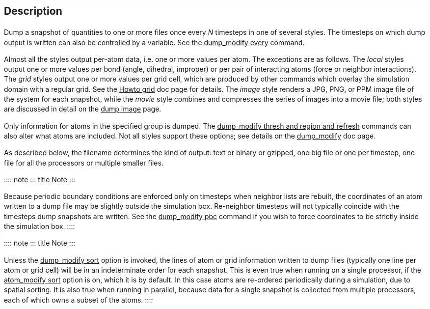 ## Description

Dump a snapshot of quantities to one or more files once every $N$
timesteps in one of several styles. The timesteps on which dump output
is written can also be controlled by a variable. See the [dump_modify
every](dump_modify) command.

Almost all the styles output per-atom data, i.e. one or more values per
atom. The exceptions are as follows. The *local* styles output one or
more values per bond (angle, dihedral, improper) or per pair of
interacting atoms (force or neighbor interactions). The *grid* styles
output one or more values per grid cell, which are produced by other
commands which overlay the simulation domain with a regular grid. See
the [Howto grid](Howto_grid) doc page for details. The *image* style
renders a JPG, PNG, or PPM image file of the system for each snapshot,
while the *movie* style combines and compresses the series of images
into a movie file; both styles are discussed in detail on the [dump
image](dump_image) page.

Only information for atoms in the specified group is dumped. The
[dump_modify thresh and region and refresh](dump_modify) commands can
also alter what atoms are included. Not all styles support these
options; see details on the [dump_modify](dump_modify) doc page.

As described below, the filename determines the kind of output: text or
binary or gzipped, one big file or one per timestep, one file for all
the processors or multiple smaller files.

:::: note
::: title
Note
:::

Because periodic boundary conditions are enforced only on timesteps when
neighbor lists are rebuilt, the coordinates of an atom written to a dump
file may be slightly outside the simulation box. Re-neighbor timesteps
will not typically coincide with the timesteps dump snapshots are
written. See the [dump_modify pbc](dump_modify) command if you wish to
force coordinates to be strictly inside the simulation box.
::::

:::: note
::: title
Note
:::

Unless the [dump_modify sort](dump_modify) option is invoked, the lines
of atom or grid information written to dump files (typically one line
per atom or grid cell) will be in an indeterminate order for each
snapshot. This is even true when running on a single processor, if the
[atom_modify sort](atom_modify) option is on, which it is by default. In
this case atoms are re-ordered periodically during a simulation, due to
spatial sorting. It is also true when running in parallel, because data
for a single snapshot is collected from multiple processors, each of
which owns a subset of the atoms.
::::
